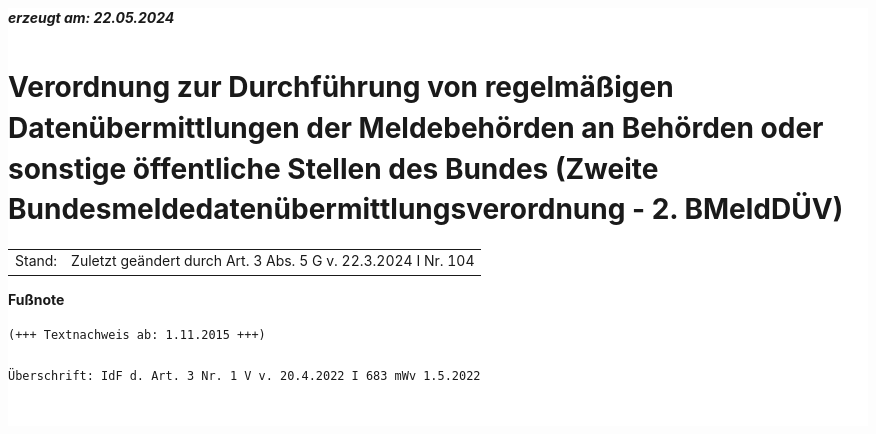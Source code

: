 <tr align="center" valign="bottom">

<td colspan="2">

  
  

##### erzeugt am: 22.05.2024

</td>

</tr>

</table>

<span id="BJNR195000014.html"></span>

# Verordnung zur Durchführung von regelmäßigen Datenübermittlungen der Meldebehörden an Behörden oder sonstige öffentliche Stellen des Bundes (Zweite Bundesmeldedatenübermittlungsverordnung - 2. BMeldDÜV)

<div>

<div class="jnhtml">

|        |                                                               |
| ------ | ------------------------------------------------------------- |
| Stand: | Zuletzt geändert durch Art. 3 Abs. 5 G v. 22.3.2024 I Nr. 104 |

</div>

</div>

<div>

  
**Fußnote**

<div class="jnhtml">

<div>

<div class="jurAbsatz">

  

``` 
(+++ Textnachweis ab: 1.11.2015 +++)
 
Überschrift: IdF d. Art. 3 Nr. 1 V v. 20.4.2022 I 683 mWv 1.5.2022

 
```

</div>

</div>

</div>

</div>
